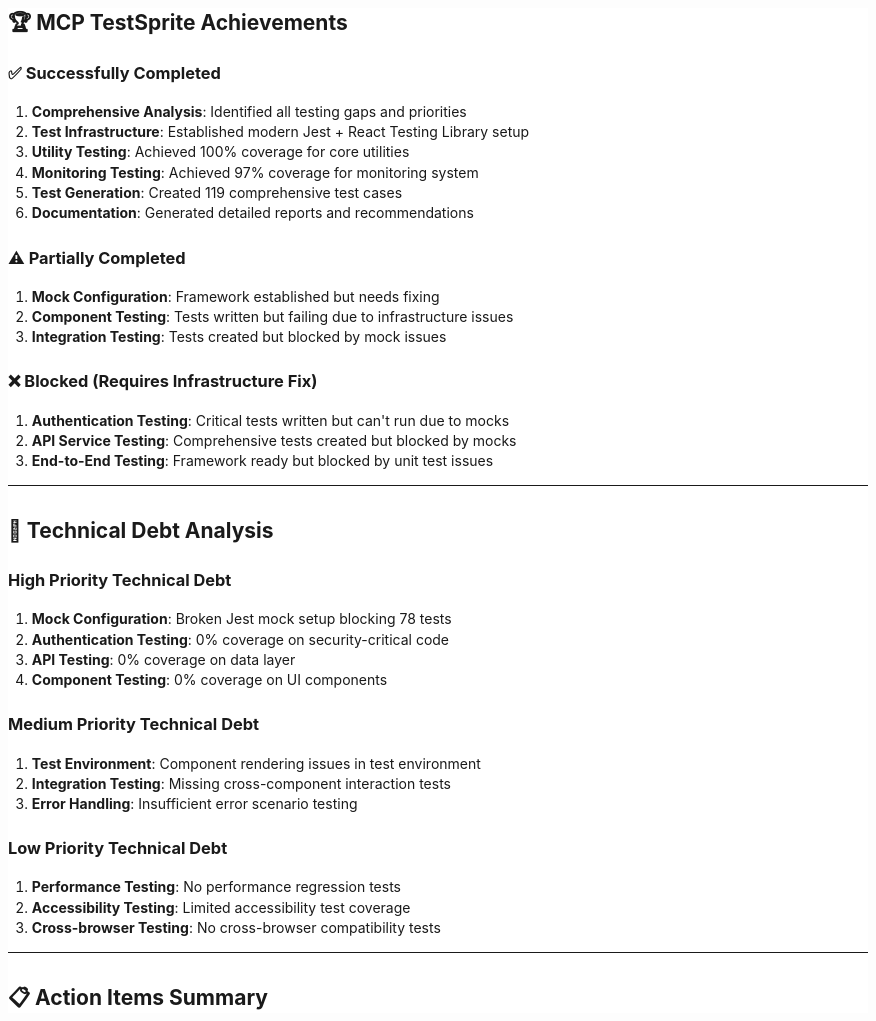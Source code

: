
## 🏆 **MCP TestSprite Achievements**

### **✅ Successfully Completed**

1. **Comprehensive Analysis**: Identified all testing gaps and priorities
2. **Test Infrastructure**: Established modern Jest + React Testing Library setup
3. **Utility Testing**: Achieved 100% coverage for core utilities
4. **Monitoring Testing**: Achieved 97% coverage for monitoring system
5. **Test Generation**: Created 119 comprehensive test cases
6. **Documentation**: Generated detailed reports and recommendations

### **⚠️ Partially Completed**

1. **Mock Configuration**: Framework established but needs fixing
2. **Component Testing**: Tests written but failing due to infrastructure issues
3. **Integration Testing**: Tests created but blocked by mock issues

### **❌ Blocked (Requires Infrastructure Fix)**

1. **Authentication Testing**: Critical tests written but can't run due to mocks
2. **API Service Testing**: Comprehensive tests created but blocked by mocks
3. **End-to-End Testing**: Framework ready but blocked by unit test issues

---

## 🔧 **Technical Debt Analysis**

### **High Priority Technical Debt**

1. **Mock Configuration**: Broken Jest mock setup blocking 78 tests
2. **Authentication Testing**: 0% coverage on security-critical code
3. **API Testing**: 0% coverage on data layer
4. **Component Testing**: 0% coverage on UI components

### **Medium Priority Technical Debt**

1. **Test Environment**: Component rendering issues in test environment
2. **Integration Testing**: Missing cross-component interaction tests
3. **Error Handling**: Insufficient error scenario testing

### **Low Priority Technical Debt**

1. **Performance Testing**: No performance regression tests
2. **Accessibility Testing**: Limited accessibility test coverage
3. **Cross-browser Testing**: No cross-browser compatibility tests

---

## 📋 **Action Items Summary**
